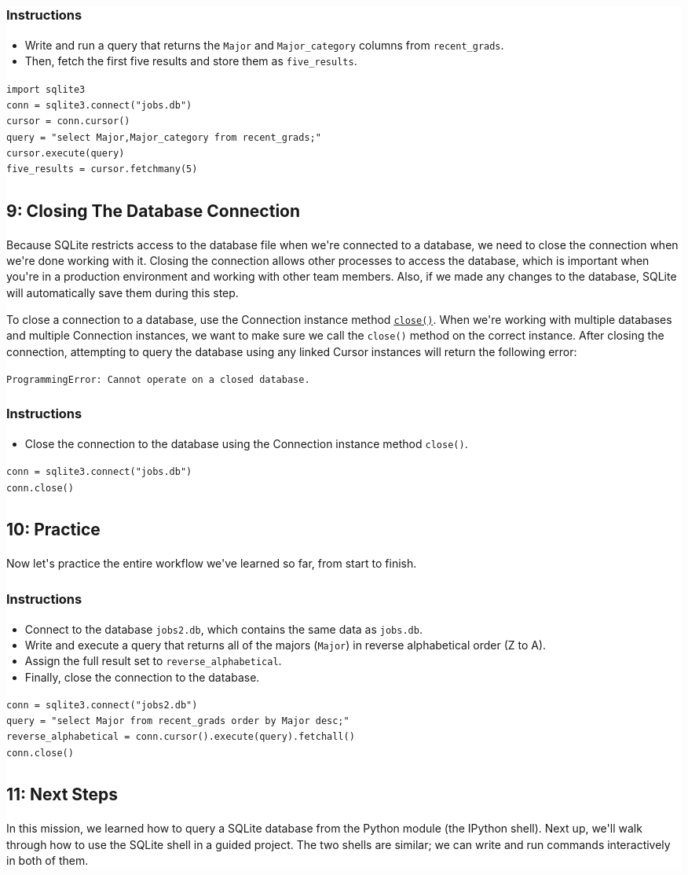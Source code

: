 ### Instructions

- Write and run a query that returns the `Major` and `Major_category` columns from `recent_grads`.
- Then, fetch the first five results and store them as `five_results`.

```
import sqlite3
conn = sqlite3.connect("jobs.db")
cursor = conn.cursor()
query = "select Major,Major_category from recent_grads;"
cursor.execute(query)
five_results = cursor.fetchmany(5)
```

## 9: Closing The Database Connection

Because SQLite restricts access to the database file when we're connected to a database, we need to close the connection when we're done working with it. Closing the connection allows other processes to access the database, which is important when you're in a production environment and working with other team members. Also, if we made any changes to the database, SQLite will automatically save them during this step.

To close a connection to a database, use the Connection instance method [`close()`](https://docs.python.org/3/library/sqlite3.html#sqlite3.Connection.close). When we're working with multiple databases and multiple Connection instances, we want to make sure we call the `close()` method on the correct instance. After closing the connection, attempting to query the database using any linked Cursor instances will return the following error:

```
ProgrammingError: Cannot operate on a closed database.
```

### Instructions

- Close the connection to the database using the Connection instance method `close()`.

```
conn = sqlite3.connect("jobs.db")
conn.close()
```

## 10: Practice

Now let's practice the entire workflow we've learned so far, from start to finish.

### Instructions

- Connect to the database `jobs2.db`, which contains the same data as `jobs.db`.
- Write and execute a query that returns all of the majors (`Major`) in reverse alphabetical order (Z to A).
- Assign the full result set to `reverse_alphabetical`.
- Finally, close the connection to the database.

```
conn = sqlite3.connect("jobs2.db")
query = "select Major from recent_grads order by Major desc;"
reverse_alphabetical = conn.cursor().execute(query).fetchall()
conn.close()
```

## 11: Next Steps

In this mission, we learned how to query a SQLite database from the Python module (the IPython shell). Next up, we'll walk through how to use the SQLite shell in a guided project. The two shells are similar; we can write and run commands interactively in both of them.